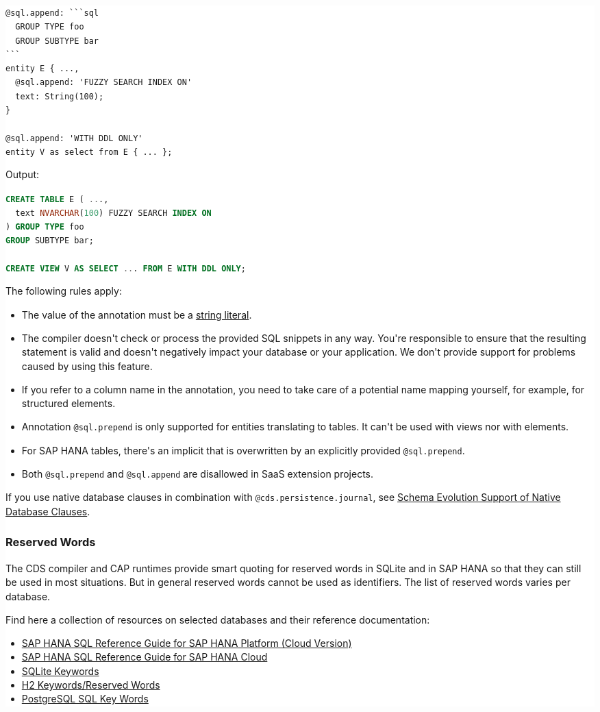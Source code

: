 ````cds
@sql.append: ```sql
  GROUP TYPE foo
  GROUP SUBTYPE bar
```
entity E { ...,
  @sql.append: 'FUZZY SEARCH INDEX ON'
  text: String(100);
}

@sql.append: 'WITH DDL ONLY'
entity V as select from E { ... };
````

Output:

```sql
CREATE TABLE E ( ...,
  text NVARCHAR(100) FUZZY SEARCH INDEX ON
) GROUP TYPE foo
GROUP SUBTYPE bar;

CREATE VIEW V AS SELECT ... FROM E WITH DDL ONLY;
```

The following rules apply:

- The value of the annotation must be a [string literal](../cds/cdl#multiline-literals).

- The compiler doesn't check or process the provided SQL snippets in any way. You're responsible to ensure that the resulting statement is valid and doesn't negatively impact your database or your application. We don't provide support for problems caused by using this feature.

- If you refer to a column name in the annotation, you need to take care of
  a potential name mapping yourself, for example, for structured elements.

- Annotation `@sql.prepend` is only supported for entities translating to tables. It can't be used with views nor with elements.
- For SAP HANA tables, there's an implicit  that is overwritten by an explicitly provided `@sql.prepend`.

* Both `@sql.prepend` and `@sql.append` are disallowed in SaaS extension projects.

If you use native database clauses in combination with `@cds.persistence.journal`, see [Schema Evolution Support of Native Database Clauses](databases-hana#schema-evolution-native-db-clauses).


### Reserved Words

The CDS compiler and CAP runtimes provide smart quoting for reserved words in SQLite and in SAP HANA so that they can still be used in most situations. But in general reserved words cannot be used as identifiers. The list of reserved words varies per database.

Find here a collection of resources on selected databases and their reference documentation:

* [SAP HANA SQL Reference Guide for SAP HANA Platform (Cloud Version)](https://help.sap.com/docs/HANA_SERVICE_CF/7c78579ce9b14a669c1f3295b0d8ca16/28bcd6af3eb6437892719f7c27a8a285.html)
* [SAP HANA SQL Reference Guide for SAP HANA Cloud](https://help.sap.com/docs/HANA_CLOUD_DATABASE/c1d3f60099654ecfb3fe36ac93c121bb/28bcd6af3eb6437892719f7c27a8a285.html)
* [SQLite Keywords](https://www.sqlite.org/lang_keywords.html)
* [H2 Keywords/Reserved Words](https://www.h2database.com/html/advanced.html#keywords)
* [PostgreSQL SQL Key Words](https://www.postgresql.org/docs/current/sql-keywords-appendix.html)
